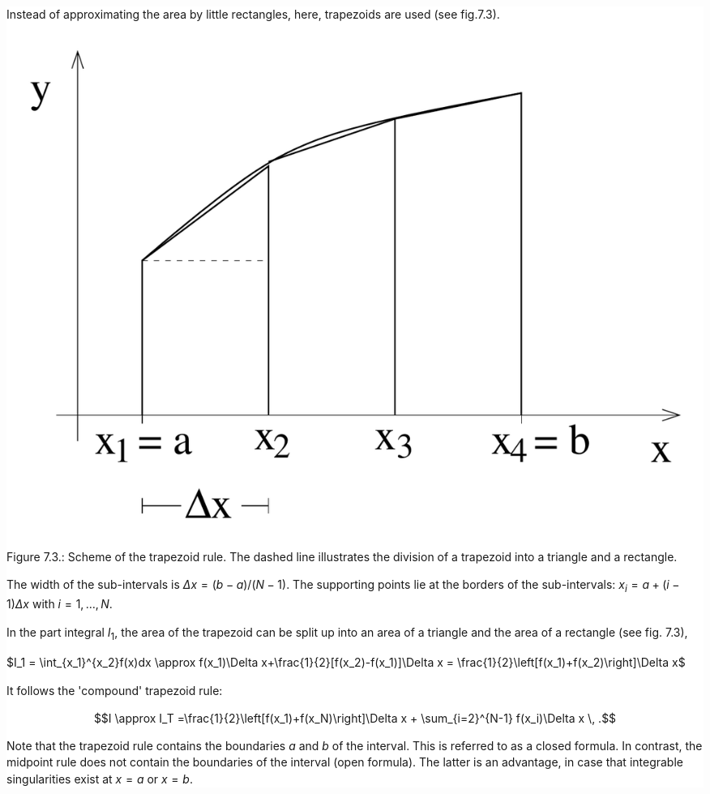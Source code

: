 Instead of approximating the area by little rectangles, here, trapezoids are used (see fig.7.3).

![Figure 7.3.](2022-04-15_21-01.png)

Figure 7.3.: Scheme of the trapezoid rule. The dashed line illustrates the division of a trapezoid into a triangle and a rectangle.

The width of the sub-intervals is $\Delta x = (b-a)/(N-1)$. The supporting points lie at the borders of the sub-intervals: $x_i = a+(i-1)\Delta x$ with $i=1,\ldots,N$.

In the part integral $I_1$, the area of the trapezoid can be split up into an area of a triangle and the area of a rectangle (see fig. 7.3),

$I_1 = \int_{x_1}^{x_2}f(x)dx \approx f(x_1)\Delta x+\frac{1}{2}[f(x_2)-f(x_1)]\Delta x = \frac{1}{2}\left[f(x_1)+f(x_2)\right]\Delta x$

It follows the 'compound' trapezoid rule:

$$I \approx I_T =\frac{1}{2}\left[f(x_1)+f(x_N)\right]\Delta x + \sum_{i=2}^{N-1} f(x_i)\Delta x \, .$$

Note that the trapezoid rule contains the boundaries $a$ and $b$ of the interval. This is referred to as a closed formula. In contrast, the midpoint rule does not contain the boundaries of the interval (open formula). The latter is an advantage, in case that integrable singularities exist at $x=a$ or $x=b$.
